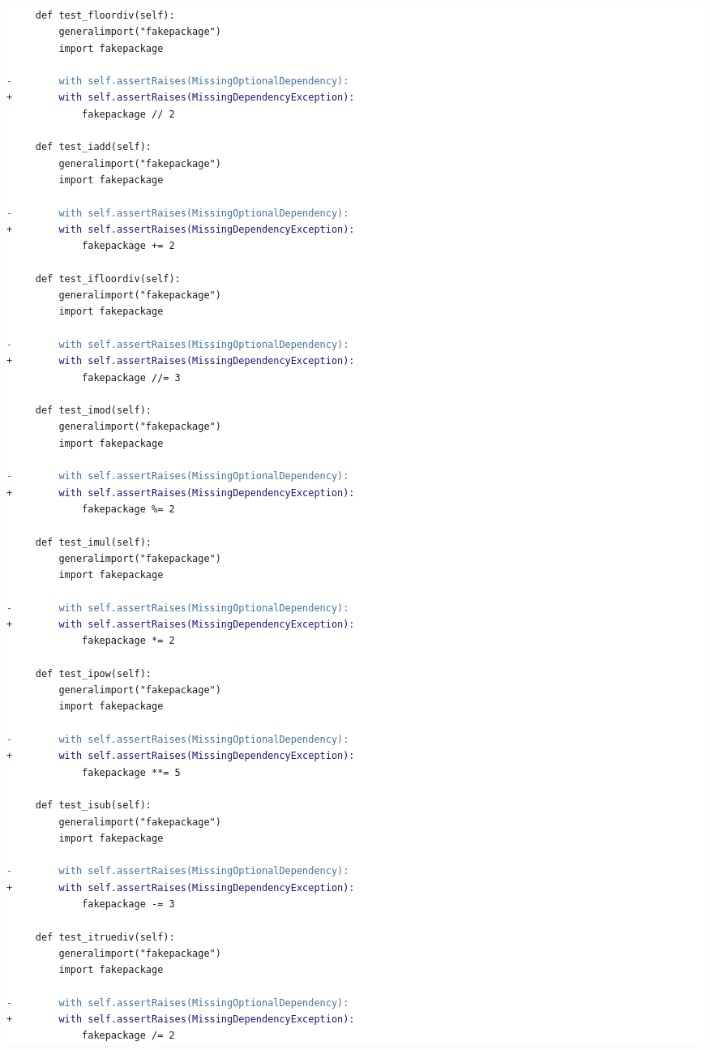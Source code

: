 ```diff
     def test_floordiv(self):
         generalimport("fakepackage")
         import fakepackage
 
-        with self.assertRaises(MissingOptionalDependency):
+        with self.assertRaises(MissingDependencyException):
             fakepackage // 2
 
     def test_iadd(self):
         generalimport("fakepackage")
         import fakepackage
 
-        with self.assertRaises(MissingOptionalDependency):
+        with self.assertRaises(MissingDependencyException):
             fakepackage += 2
 
     def test_ifloordiv(self):
         generalimport("fakepackage")
         import fakepackage
 
-        with self.assertRaises(MissingOptionalDependency):
+        with self.assertRaises(MissingDependencyException):
             fakepackage //= 3
 
     def test_imod(self):
         generalimport("fakepackage")
         import fakepackage
 
-        with self.assertRaises(MissingOptionalDependency):
+        with self.assertRaises(MissingDependencyException):
             fakepackage %= 2
 
     def test_imul(self):
         generalimport("fakepackage")
         import fakepackage
 
-        with self.assertRaises(MissingOptionalDependency):
+        with self.assertRaises(MissingDependencyException):
             fakepackage *= 2
 
     def test_ipow(self):
         generalimport("fakepackage")
         import fakepackage
 
-        with self.assertRaises(MissingOptionalDependency):
+        with self.assertRaises(MissingDependencyException):
             fakepackage **= 5
 
     def test_isub(self):
         generalimport("fakepackage")
         import fakepackage
 
-        with self.assertRaises(MissingOptionalDependency):
+        with self.assertRaises(MissingDependencyException):
             fakepackage -= 3
 
     def test_itruediv(self):
         generalimport("fakepackage")
         import fakepackage
 
-        with self.assertRaises(MissingOptionalDependency):
+        with self.assertRaises(MissingDependencyException):
             fakepackage /= 2
```